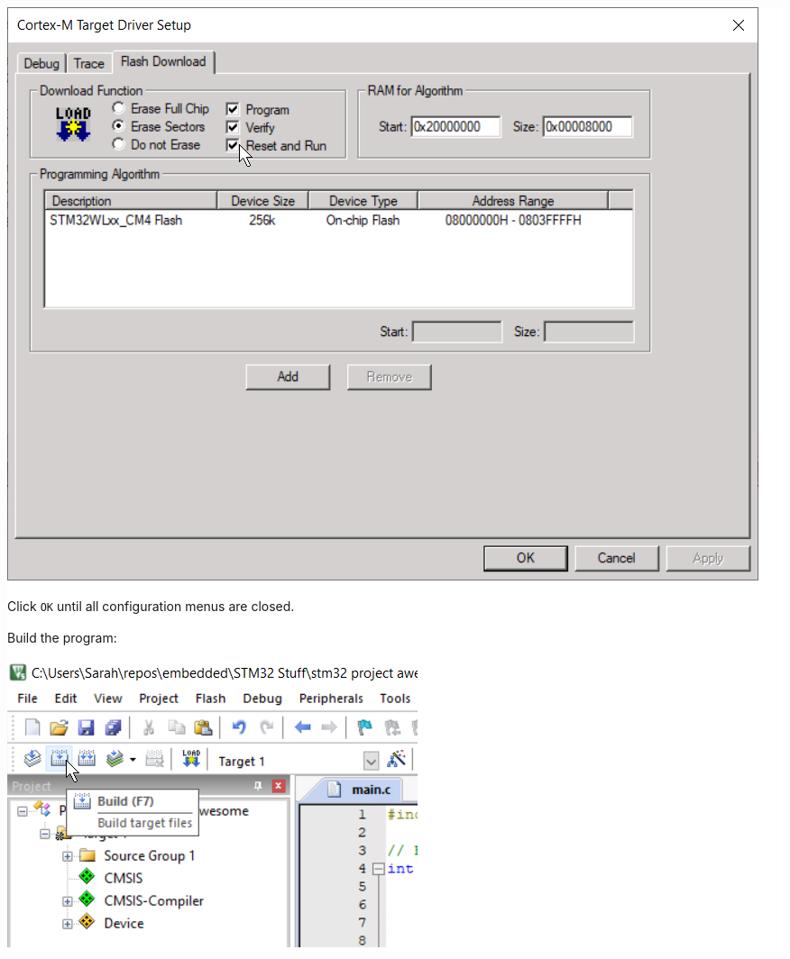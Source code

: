 ![Alt text](images/image-12.png)

Click `OK` until all configuration menus are closed.

Build the program:

![Alt text](images/image-13.png)
